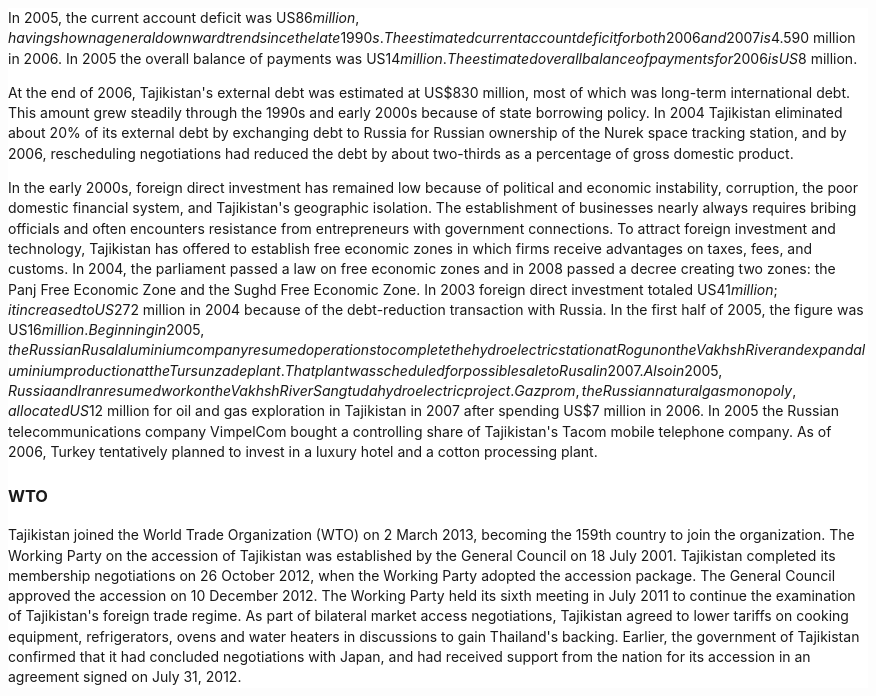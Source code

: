 In 2005, the current account deficit was US$86 million, having shown a general
downward trend since the late 1990s. The estimated current account deficit for
both 2006 and 2007 is 4.5% of GDP, or about US$90 million in 2006. In 2005 the
overall balance of payments was US$14 million. The estimated overall balance
of payments for 2006 is US$8 million.

At the end of 2006, Tajikistan's external debt was estimated at US$830
million, most of which was long-term international debt. This amount grew
steadily through the 1990s and early 2000s because of state borrowing policy.
In 2004 Tajikistan eliminated about 20% of its external debt by exchanging
debt to Russia for Russian ownership of the Nurek space tracking station, and
by 2006, rescheduling negotiations had reduced the debt by about two-thirds as
a percentage of gross domestic product.

In the early 2000s, foreign direct investment has remained low because of
political and economic instability, corruption, the poor domestic financial
system, and Tajikistan's geographic isolation. The establishment of businesses
nearly always requires bribing officials and often encounters resistance from
entrepreneurs with government connections. To attract foreign investment and
technology, Tajikistan has offered to establish free economic zones in which
firms receive advantages on taxes, fees, and customs. In 2004, the parliament
passed a law on free economic zones and in 2008 passed a decree creating two
zones: the Panj Free Economic Zone and the Sughd Free Economic Zone. In 2003
foreign direct investment totaled US$41 million; it increased to US$272
million in 2004 because of the debt-reduction transaction with Russia. In the
first half of 2005, the figure was US$16 million. Beginning in 2005, the
Russian Rusal aluminium company resumed operations to complete the
hydroelectric station at Rogun on the Vakhsh River and expand aluminium
production at the Tursunzade plant. That plant was scheduled for possible sale
to Rusal in 2007. Also in 2005, Russia and Iran resumed work on the Vakhsh
River Sangtuda hydroelectric project. Gazprom, the Russian natural gas
monopoly, allocated US$12 million for oil and gas exploration in Tajikistan in
2007 after spending US$7 million in 2006. In 2005 the Russian
telecommunications company VimpelCom bought a controlling share of
Tajikistan's Tacom mobile telephone company. As of 2006, Turkey tentatively
planned to invest in a luxury hotel and a cotton processing plant.

### WTO

Tajikistan joined the World Trade Organization (WTO) on 2 March 2013, becoming
the 159th country to join the organization. The Working Party on the accession
of Tajikistan was established by the General Council on 18 July 2001.
Tajikistan completed its membership negotiations on 26 October 2012, when the
Working Party adopted the accession package. The General Council approved the
accession on 10 December 2012. The Working Party held its sixth meeting in
July 2011 to continue the examination of Tajikistan's foreign trade regime. As
part of bilateral market access negotiations, Tajikistan agreed to lower
tariffs on cooking equipment, refrigerators, ovens and water heaters in
discussions to gain Thailand's backing. Earlier, the government of Tajikistan
confirmed that it had concluded negotiations with Japan, and had received
support from the nation for its accession in an agreement signed on July 31,
2012.
